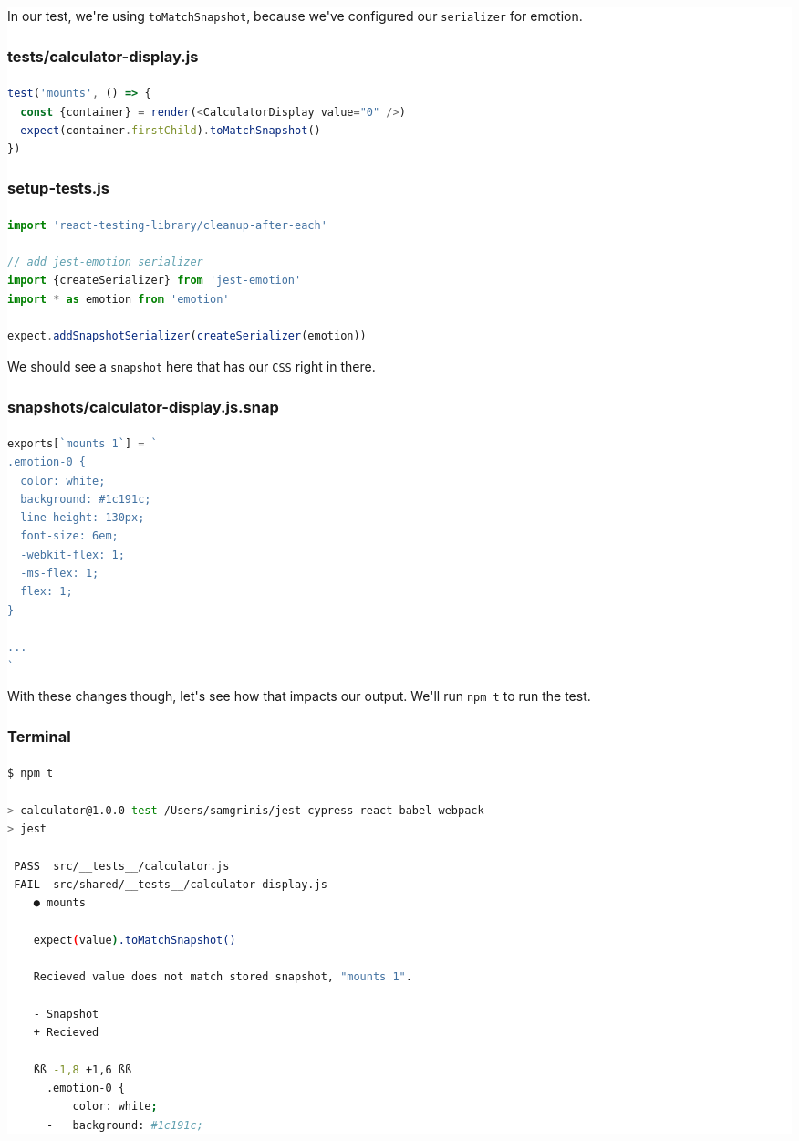 In our test, we're using `toMatchSnapshot`, because we've configured our `serializer` for emotion.

### __tests__/calculator-display.js
```js
test('mounts', () => {
  const {container} = render(<CalculatorDisplay value="0" />)
  expect(container.firstChild).toMatchSnapshot()
})
```
### setup-tests.js
```js
import 'react-testing-library/cleanup-after-each'

// add jest-emotion serializer
import {createSerializer} from 'jest-emotion'
import * as emotion from 'emotion'

expect.addSnapshotSerializer(createSerializer(emotion))
```

We should see a `snapshot` here that has our `CSS` right in there.

### __snapshots__/calculator-display.js.snap
```js
exports[`mounts 1`] = `
.emotion-0 {
  color: white;
  background: #1c191c;
  line-height: 130px;
  font-size: 6em;
  -webkit-flex: 1;
  -ms-flex: 1;
  flex: 1;
}

...
`
```

With these changes though, let's see how that impacts our output. We'll run `npm t` to run the test.

### Terminal
```bash
$ npm t

> calculator@1.0.0 test /Users/samgrinis/jest-cypress-react-babel-webpack
> jest

 PASS  src/__tests__/calculator.js
 FAIL  src/shared/__tests__/calculator-display.js
    ● mounts

    expect(value).toMatchSnapshot()

    Recieved value does not match stored snapshot, "mounts 1".

    - Snapshot
    + Recieved

    ßß -1,8 +1,6 ßß
      .emotion-0 {
          color: white;
      -   background: #1c191c;
```